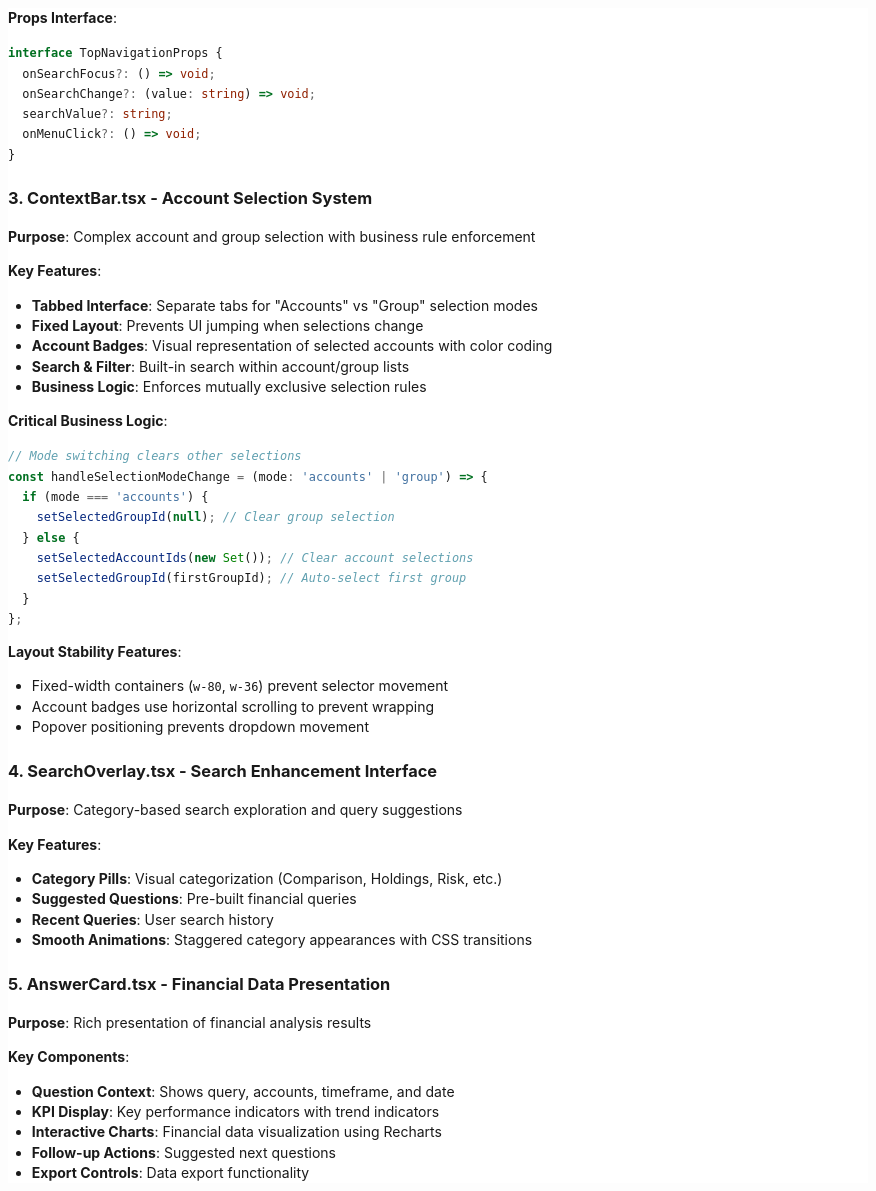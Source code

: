 **Props Interface**:
```typescript
interface TopNavigationProps {
  onSearchFocus?: () => void;
  onSearchChange?: (value: string) => void;
  searchValue?: string;
  onMenuClick?: () => void;
}
```

### 3. ContextBar.tsx - Account Selection System

**Purpose**: Complex account and group selection with business rule enforcement

**Key Features**:
- **Tabbed Interface**: Separate tabs for "Accounts" vs "Group" selection modes
- **Fixed Layout**: Prevents UI jumping when selections change
- **Account Badges**: Visual representation of selected accounts with color coding
- **Search & Filter**: Built-in search within account/group lists
- **Business Logic**: Enforces mutually exclusive selection rules

**Critical Business Logic**:
```typescript
// Mode switching clears other selections
const handleSelectionModeChange = (mode: 'accounts' | 'group') => {
  if (mode === 'accounts') {
    setSelectedGroupId(null); // Clear group selection
  } else {
    setSelectedAccountIds(new Set()); // Clear account selections
    setSelectedGroupId(firstGroupId); // Auto-select first group
  }
};
```

**Layout Stability Features**:
- Fixed-width containers (`w-80`, `w-36`) prevent selector movement
- Account badges use horizontal scrolling to prevent wrapping
- Popover positioning prevents dropdown movement

### 4. SearchOverlay.tsx - Search Enhancement Interface

**Purpose**: Category-based search exploration and query suggestions

**Key Features**:
- **Category Pills**: Visual categorization (Comparison, Holdings, Risk, etc.)
- **Suggested Questions**: Pre-built financial queries
- **Recent Queries**: User search history
- **Smooth Animations**: Staggered category appearances with CSS transitions

### 5. AnswerCard.tsx - Financial Data Presentation

**Purpose**: Rich presentation of financial analysis results

**Key Components**:
- **Question Context**: Shows query, accounts, timeframe, and date
- **KPI Display**: Key performance indicators with trend indicators
- **Interactive Charts**: Financial data visualization using Recharts
- **Follow-up Actions**: Suggested next questions
- **Export Controls**: Data export functionality
